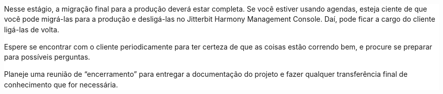 Nesse estágio, a migração final para a produção deverá estar completa. Se você estiver usando agendas, esteja ciente de que você pode migrá-las para a produção e desligá-las no Jitterbit Harmony Management Console. Daí, pode ficar a cargo do cliente ligá-las de volta.

Espere se encontrar com o cliente periodicamente para ter certeza de que as coisas estão correndo bem, e procure se preparar para possíveis perguntas.

Planeje uma reunião de “encerramento” para entregar a documentação do projeto e fazer qualquer transferência final de conhecimento que for necessária.

